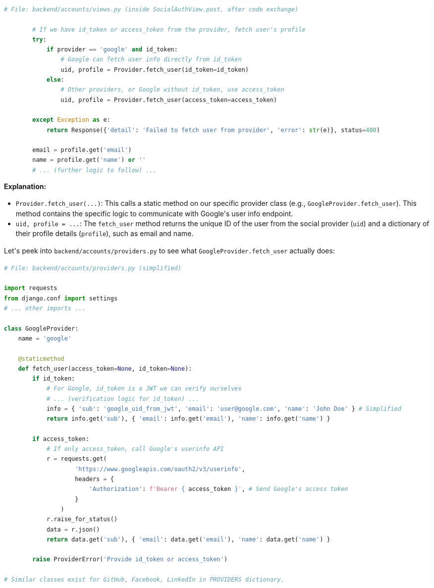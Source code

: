 ```python
# File: backend/accounts/views.py (inside SocialAuthView.post, after code exchange)

        # If we have id_token or access_token from the provider, fetch user's profile
        try:
            if provider == 'google' and id_token:
                # Google can fetch user info directly from id_token
                uid, profile = Provider.fetch_user(id_token=id_token)
            else:
                # Other providers, or Google without id_token, use access_token
                uid, profile = Provider.fetch_user(access_token=access_token)

        except Exception as e:
            return Response({'detail': 'Failed to fetch user from provider', 'error': str(e)}, status=400)

        email = profile.get('email')
        name = profile.get('name') or ''
        # ... (further logic to follow) ...
```

**Explanation:**
*   `Provider.fetch_user(...)`: This calls a static method on our specific provider class (e.g., `GoogleProvider.fetch_user`). This method contains the specific logic to communicate with Google's user info endpoint.
*   `uid, profile = ...`: The `fetch_user` method returns the unique ID of the user from the social provider (`uid`) and a dictionary of their profile details (`profile`), such as email and name.

Let's peek into `backend/accounts/providers.py` to see what `GoogleProvider.fetch_user` actually does:

```python
# File: backend/accounts/providers.py (simplified)

import requests
from django.conf import settings
# ... other imports ...

class GoogleProvider:
    name = 'google'

    @staticmethod
    def fetch_user(access_token=None, id_token=None):
        if id_token:
            # For Google, id_token is a JWT we can verify ourselves
            # ... (verification logic for id_token) ...
            info = { 'sub': 'google_uid_from_jwt', 'email': 'user@google.com', 'name': 'John Doe' } # Simplified
            return info.get('sub'), { 'email': info.get('email'), 'name': info.get('name') }

        if access_token:
            # If only access_token, call Google's userinfo API
            r = requests.get(
                    'https://www.googleapis.com/oauth2/v3/userinfo', 
                    headers = {
                        'Authorization': f'Bearer { access_token }', # Send Google's access token
                    }
                )
            r.raise_for_status()
            data = r.json()
            return data.get('sub'), { 'email': data.get('email'), 'name': data.get('name') }
            
        raise ProviderError('Provide id_token or access_token')

# Similar classes exist for GitHub, Facebook, LinkedIn in PROVIDERS dictionary.
```